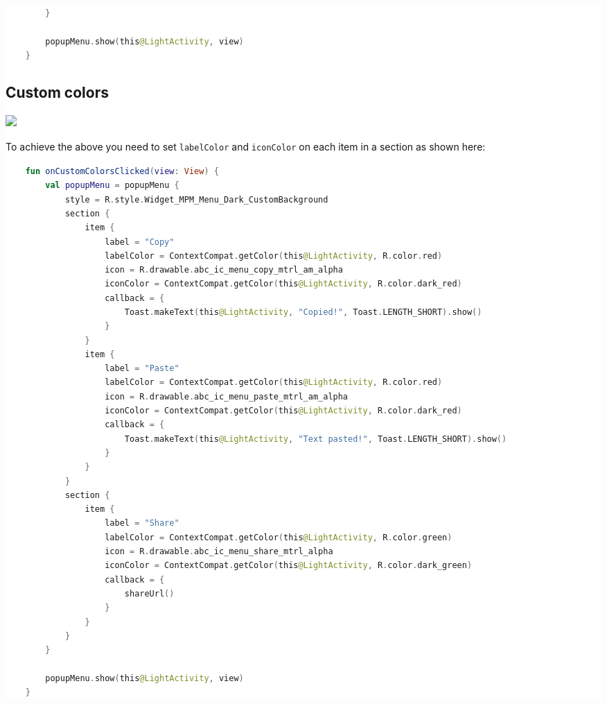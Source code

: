 ```kotlin
        }

        popupMenu.show(this@LightActivity, view)
    }
```

## Custom colors
<img src ="./art/sample_custom_colors.png" width="360" />

To achieve the above you need to set `labelColor` and `iconColor` on each item in a section as shown here:
```kotlin
    fun onCustomColorsClicked(view: View) {
        val popupMenu = popupMenu {
            style = R.style.Widget_MPM_Menu_Dark_CustomBackground
            section {
                item {
                    label = "Copy"
                    labelColor = ContextCompat.getColor(this@LightActivity, R.color.red)
                    icon = R.drawable.abc_ic_menu_copy_mtrl_am_alpha
                    iconColor = ContextCompat.getColor(this@LightActivity, R.color.dark_red)
                    callback = {
                        Toast.makeText(this@LightActivity, "Copied!", Toast.LENGTH_SHORT).show()
                    }
                }
                item {
                    label = "Paste"
                    labelColor = ContextCompat.getColor(this@LightActivity, R.color.red)
                    icon = R.drawable.abc_ic_menu_paste_mtrl_am_alpha
                    iconColor = ContextCompat.getColor(this@LightActivity, R.color.dark_red)
                    callback = {
                        Toast.makeText(this@LightActivity, "Text pasted!", Toast.LENGTH_SHORT).show()
                    }
                }
            }
            section {
                item {
                    label = "Share"
                    labelColor = ContextCompat.getColor(this@LightActivity, R.color.green)
                    icon = R.drawable.abc_ic_menu_share_mtrl_alpha
                    iconColor = ContextCompat.getColor(this@LightActivity, R.color.dark_green)
                    callback = {
                        shareUrl()
                    }
                }
            }
        }

        popupMenu.show(this@LightActivity, view)
    }
```
